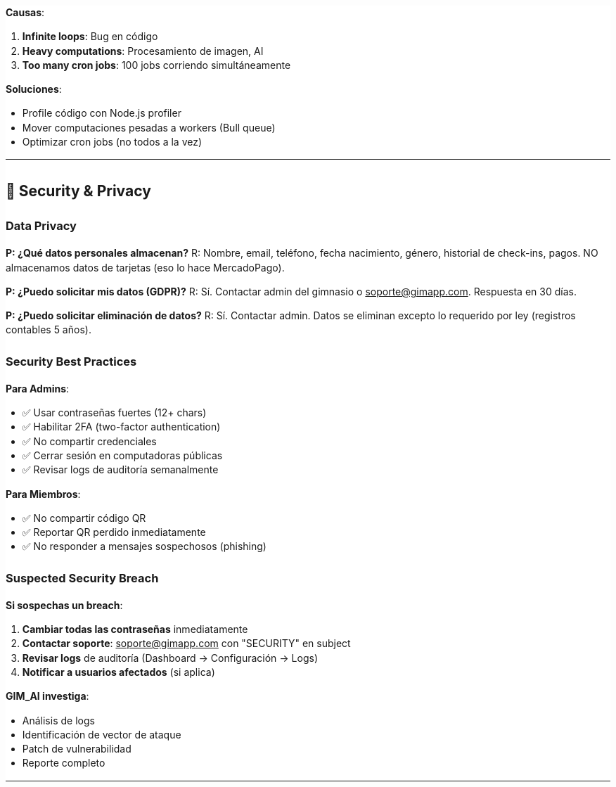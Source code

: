 **Causas**:

1. **Infinite loops**: Bug en código
2. **Heavy computations**: Procesamiento de imagen, AI
3. **Too many cron jobs**: 100 jobs corriendo simultáneamente

**Soluciones**:

- Profile código con Node.js profiler
- Mover computaciones pesadas a workers (Bull queue)
- Optimizar cron jobs (no todos a la vez)

---

## 🔐 Security & Privacy

### Data Privacy

**P: ¿Qué datos personales almacenan?**
R: Nombre, email, teléfono, fecha nacimiento, género, historial de check-ins, pagos. NO almacenamos datos de tarjetas (eso lo hace MercadoPago).

**P: ¿Puedo solicitar mis datos (GDPR)?**
R: Sí. Contactar admin del gimnasio o soporte@gimapp.com. Respuesta en 30 días.

**P: ¿Puedo solicitar eliminación de datos?**
R: Sí. Contactar admin. Datos se eliminan excepto lo requerido por ley (registros contables 5 años).

### Security Best Practices

**Para Admins**:
- ✅ Usar contraseñas fuertes (12+ chars)
- ✅ Habilitar 2FA (two-factor authentication)
- ✅ No compartir credenciales
- ✅ Cerrar sesión en computadoras públicas
- ✅ Revisar logs de auditoría semanalmente

**Para Miembros**:
- ✅ No compartir código QR
- ✅ Reportar QR perdido inmediatamente
- ✅ No responder a mensajes sospechosos (phishing)

### Suspected Security Breach

**Si sospechas un breach**:

1. **Cambiar todas las contraseñas** inmediatamente
2. **Contactar soporte**: soporte@gimapp.com con "SECURITY" en subject
3. **Revisar logs** de auditoría (Dashboard → Configuración → Logs)
4. **Notificar a usuarios afectados** (si aplica)

**GIM_AI investiga**:
- Análisis de logs
- Identificación de vector de ataque
- Patch de vulnerabilidad
- Reporte completo

---